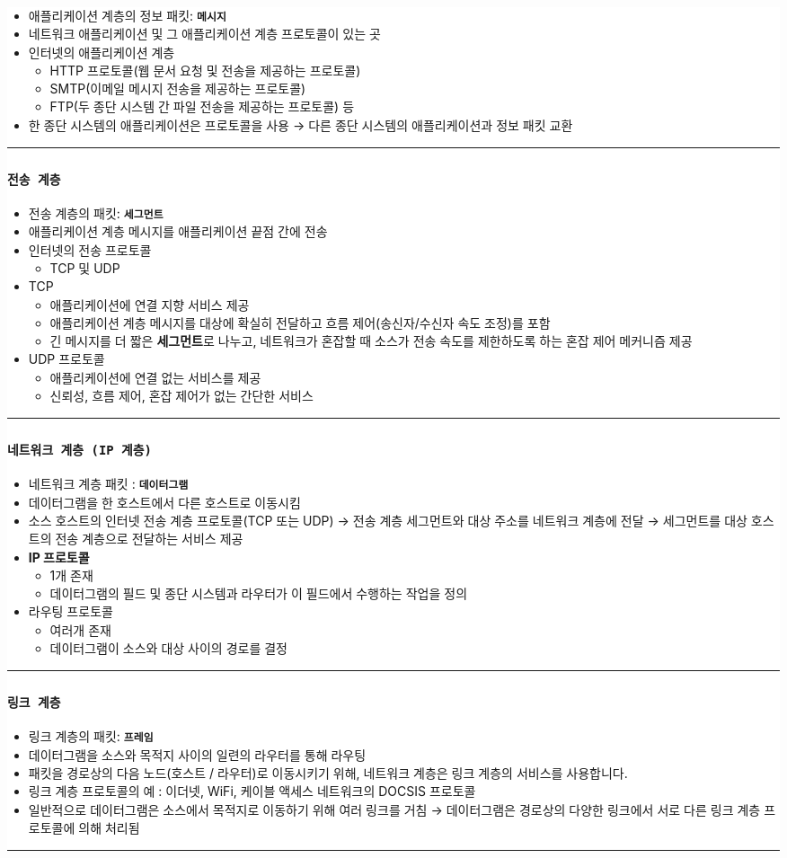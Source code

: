 - 애플리케이션 계층의 정보 패킷: **`메시지`**
- 네트워크 애플리케이션 및 그 애플리케이션 계층 프로토콜이 있는 곳
- 인터넷의 애플리케이션 계층
  - HTTP 프로토콜(웹 문서 요청 및 전송을 제공하는 프로토콜)
  - SMTP(이메일 메시지 전송을 제공하는 프로토콜)
  - FTP(두 종단 시스템 간 파일 전송을 제공하는 프로토콜) 등
- 한 종단 시스템의 애플리케이션은 프로토콜을 사용 → 다른 종단 시스템의 애플리케이션과 정보 패킷 교환

---

### **`전송 계층`**

- 전송 계층의 패킷: **`세그먼트`**
- 애플리케이션 계층 메시지를 애플리케이션 끝점 간에 전송
- 인터넷의 전송 프로토콜
  - TCP 및 UDP
- TCP
  - 애플리케이션에 연결 지향 서비스 제공
  - 애플리케이션 계층 메시지를 대상에 확실히 전달하고 흐름 제어(송신자/수신자 속도 조정)를 포함
  - 긴 메시지를 더 짧은 **세그먼트**로 나누고, 네트워크가 혼잡할 때 소스가 전송 속도를 제한하도록 하는 혼잡 제어 메커니즘 제공
- UDP 프로토콜
  - 애플리케이션에 연결 없는 서비스를 제공
  - 신뢰성, 흐름 제어, 혼잡 제어가 없는 간단한 서비스

---

### **`네트워크 계층 (IP 계층)`**

- 네트워크 계층 패킷 : **`데이터그램`**
- 데이터그램을 한 호스트에서 다른 호스트로 이동시킴
- 소스 호스트의 인터넷 전송 계층 프로토콜(TCP 또는 UDP)
  → 전송 계층 세그먼트와 대상 주소를 네트워크 계층에 전달
  → 세그먼트를 대상 호스트의 전송 계층으로 전달하는 서비스 제공
- **IP 프로토콜**
  - 1개 존재
  - 데이터그램의 필드 및 종단 시스템과 라우터가 이 필드에서 수행하는 작업을 정의
- 라우팅 프로토콜
  - 여러개 존재
  - 데이터그램이 소스와 대상 사이의 경로를 결정

---

### **`링크 계층`**

- 링크 계층의 패킷: **`프레임`**
- 데이터그램을 소스와 목적지 사이의 일련의 라우터를 통해 라우팅
- 패킷을 경로상의 다음 노드(호스트 / 라우터)로 이동시키기 위해, 네트워크 계층은 링크 계층의 서비스를 사용합니다.
- 링크 계층 프로토콜의 예 : 이더넷, WiFi, 케이블 액세스 네트워크의 DOCSIS 프로토콜
- 일반적으로 데이터그램은 소스에서 목적지로 이동하기 위해 여러 링크를 거침
  → 데이터그램은 경로상의 다양한 링크에서 서로 다른 링크 계층 프로토콜에 의해 처리됨

---

